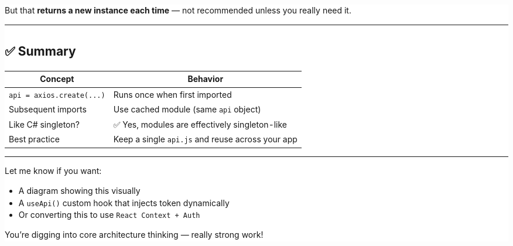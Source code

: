 But that **returns a new instance each time** — not recommended unless you really need it.

---

## ✅ Summary

| Concept                   | Behavior                                         |
| ------------------------- | ------------------------------------------------ |
| `api = axios.create(...)` | Runs once when first imported                    |
| Subsequent imports        | Use cached module (same `api` object)            |
| Like C# singleton?        | ✅ Yes, modules are effectively singleton-like    |
| Best practice             | Keep a single `api.js` and reuse across your app |

---

Let me know if you want:

* A diagram showing this visually
* A `useApi()` custom hook that injects token dynamically
* Or converting this to use `React Context + Auth`

You’re digging into core architecture thinking — really strong work!

